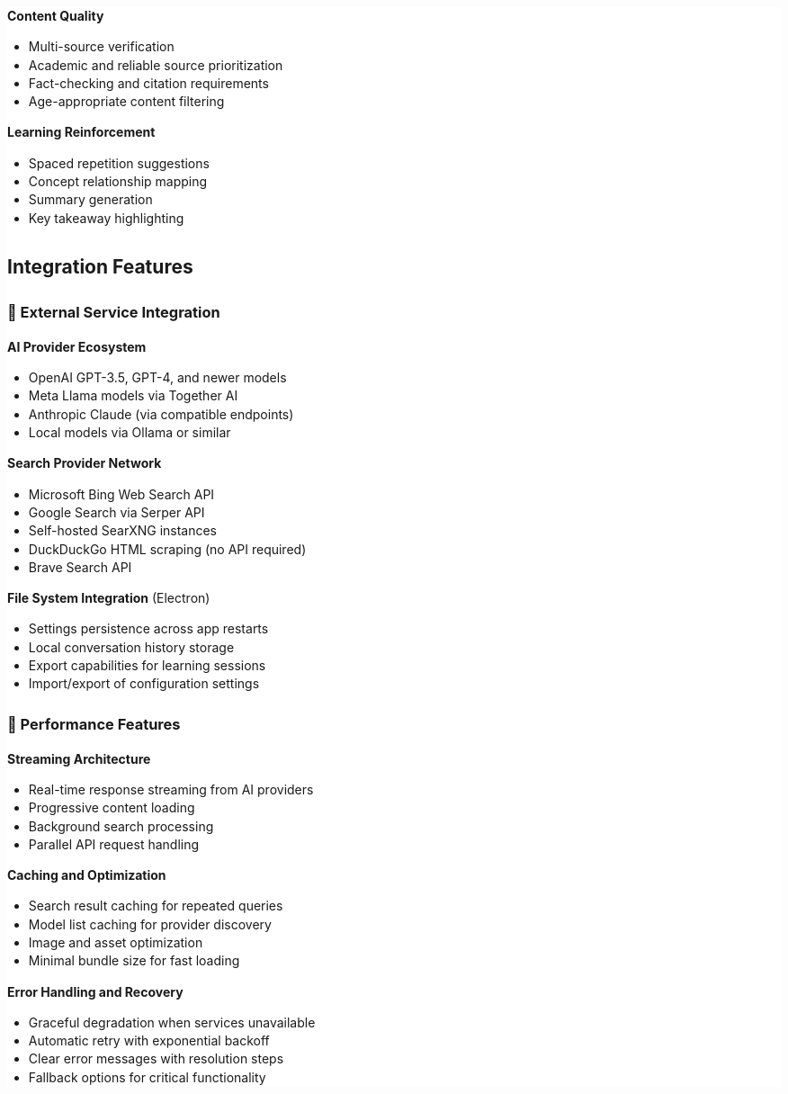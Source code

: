 **Content Quality**
- Multi-source verification
- Academic and reliable source prioritization
- Fact-checking and citation requirements
- Age-appropriate content filtering

**Learning Reinforcement**
- Spaced repetition suggestions
- Concept relationship mapping
- Summary generation
- Key takeaway highlighting

## Integration Features

### 🔌 External Service Integration

**AI Provider Ecosystem**
- OpenAI GPT-3.5, GPT-4, and newer models
- Meta Llama models via Together AI
- Anthropic Claude (via compatible endpoints)
- Local models via Ollama or similar

**Search Provider Network**
- Microsoft Bing Web Search API
- Google Search via Serper API
- Self-hosted SearXNG instances
- DuckDuckGo HTML scraping (no API required)
- Brave Search API

**File System Integration** (Electron)
- Settings persistence across app restarts
- Local conversation history storage
- Export capabilities for learning sessions
- Import/export of configuration settings

### 🚀 Performance Features

**Streaming Architecture**
- Real-time response streaming from AI providers
- Progressive content loading
- Background search processing
- Parallel API request handling

**Caching and Optimization**
- Search result caching for repeated queries
- Model list caching for provider discovery
- Image and asset optimization
- Minimal bundle size for fast loading

**Error Handling and Recovery**
- Graceful degradation when services unavailable
- Automatic retry with exponential backoff
- Clear error messages with resolution steps
- Fallback options for critical functionality
